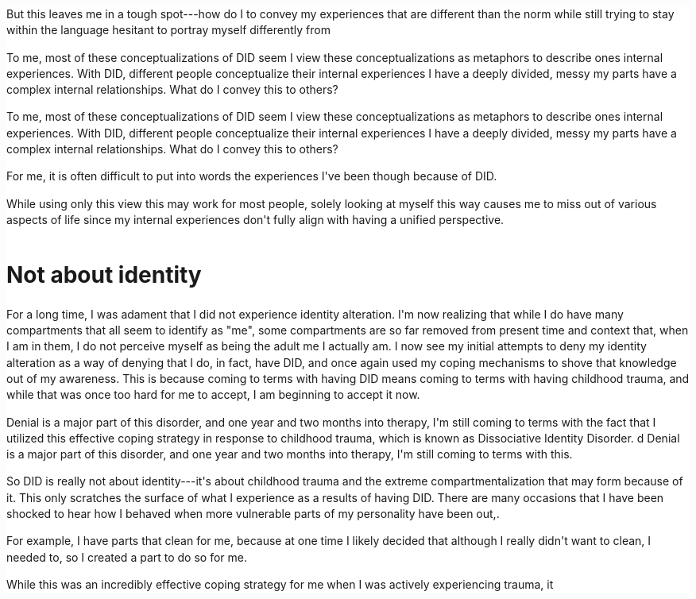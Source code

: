 But this leaves me in a tough spot---how do I to convey my experiences that are different than the norm while still trying to stay within the language 
hesitant to portray myself differently from 

To me, most of these conceptualizations of DID seem 
I view these conceptualizations as metaphors to describe ones internal experiences. 
With DID, different people conceptualize their internal experiences
I have a deeply divided, messy 
my parts have a complex internal relationships. What do I convey this to others?



To me, most of these conceptualizations of DID seem 
I view these conceptualizations as metaphors to describe ones internal experiences. 
With DID, different people conceptualize their internal experiences
I have a deeply divided, messy 
my parts have a complex internal relationships. What do I convey this to others?

For me, it is often difficult to put into words the experiences I've been though because of DID. 


While using only this view this may work for most people, solely looking at myself this way causes me to miss out of various aspects of life since my internal experiences don't fully align with having a unified perspective.

# Not about identity


For a long time, I was adament that I did not experience identity alteration. I'm now realizing that while I do have many compartments that all seem to identify as "me", some compartments are so far removed from present time and context that, when I am in them, I do not perceive myself as being the adult me I actually am. 
I now see my initial attempts to deny my identity alteration as a way of denying that I do, in fact, have DID, and once again used my coping mechanisms to shove that knowledge out of my awareness. This is because coming to terms with having DID means coming to terms with having childhood trauma, and while that was once too hard for me to accept, I am beginning to accept it now.



Denial is a major part of this disorder, and one year and two months into therapy, I'm still coming to terms with the fact that I utilized this effective coping strategy in response to childhood trauma, which is known as Dissociative Identity Disorder. d
Denial is a major part of this disorder, and one year and two months into therapy, I'm still coming to terms with this.

So DID is really not about identity---it's about childhood trauma and the extreme compartmentalization that may form because of it. 
This only scratches the surface of what I experience as a results of having DID.
There are many occasions that I have been shocked to hear how I behaved when more vulnerable parts of my personality have been out,.

For example, I have parts that clean for me, because at one time I likely decided that although I really didn't want to clean, I needed to, so I created a part to do so for me. 

While this was an incredibly effective coping strategy for me when I was actively experiencing trauma, it 
